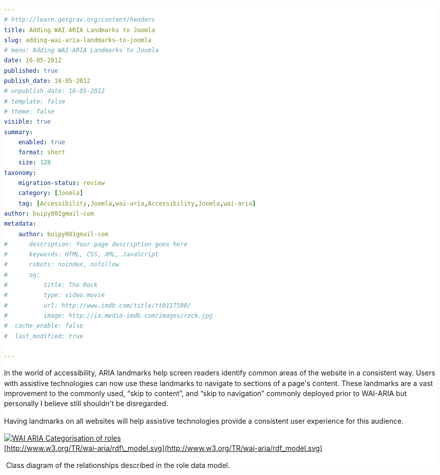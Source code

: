 ```yaml
---
# http://learn.getgrav.org/content/headers
title: Adding WAI-ARIA Landmarks to Joomla
slug: adding-wai-aria-landmarks-to-joomla
# menu: Adding WAI-ARIA Landmarks to Joomla
date: 16-05-2012
published: true
publish_date: 16-05-2012
# unpublish_date: 16-05-2012
# template: false
# theme: false
visible: true
summary:
    enabled: true
    format: short
    size: 128
taxonomy:
    migration-status: review
    category: [Joomla]
    tag: [Accessibility,Joomla,wai-aria,Accessibility,Joomla,wai-aria]
author: buipy001gmail-com
metadata:
    author: buipy001gmail-com
#      description: Your page description goes here
#      keywords: HTML, CSS, XML, JavaScript
#      robots: noindex, nofollow
#      og:
#          title: The Rock
#          type: video.movie
#          url: http://www.imdb.com/title/tt0117500/
#          image: http://ia.media-imdb.com/images/rock.jpg
#  cache_enable: false
#  last_modified: true

---
```


In the world of accessibility, ARIA landmarks help screen readers identify common areas of the website in a consistent way. Users with assistive technologies can now use these landmarks to navigate to sections of a page's content. These landmarks are a vast improvement to the commonly used, “skip to content”, and “skip to navigation” commonly deployed prior to WAI-ARIA but personally I believe still shouldn't be disregarded.

Having landmarks on all websites will help assistive technologies provide a consistent user experience for this audience.

[![WAI ARIA Categorisation of roles](http://www.w3.org/TR/wai-aria/rdf_model.svg)  
](http://www.w3.org/TR/wai-aria/rdf_model.svg "WAI ARIA Roles categorisation")[http://www.w3.org/TR/wai-aria/rdf\_model.svg](http://www.w3.org/TR/wai-aria/rdf_model.svg)

 Class diagram of the relationships described in the role data model.
